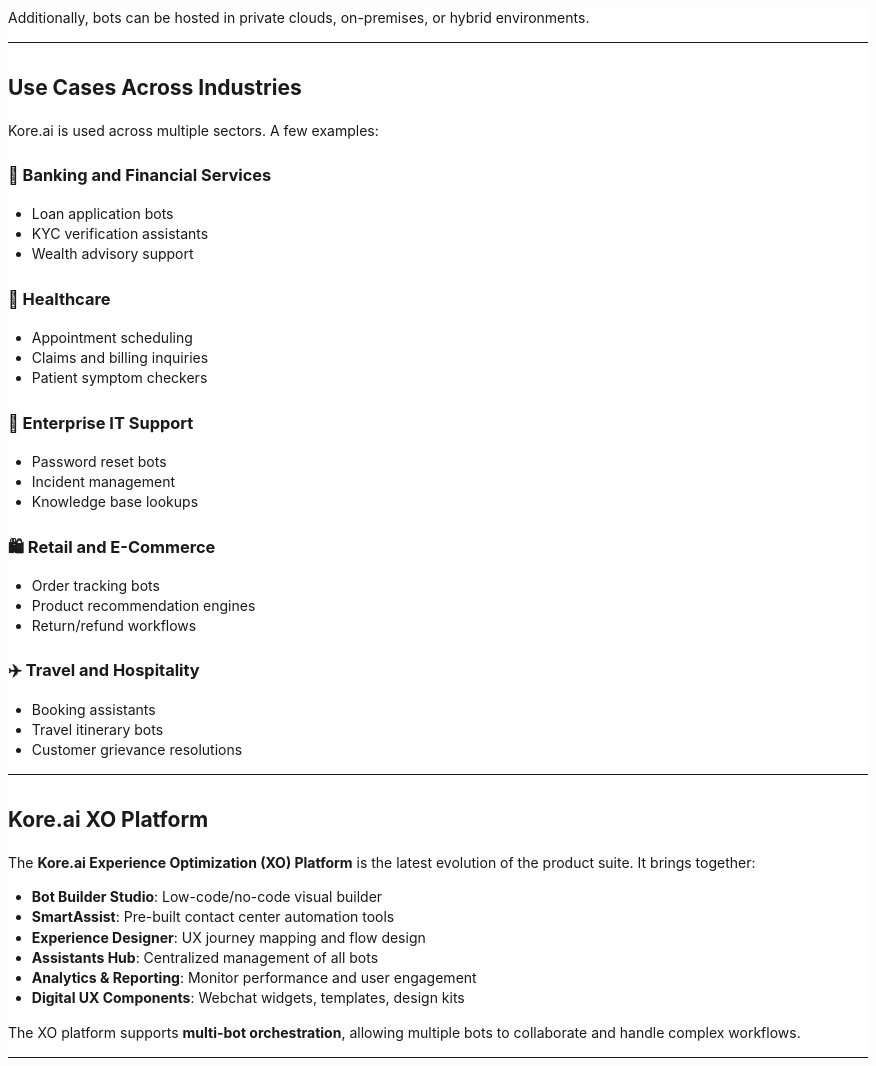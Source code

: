 Additionally, bots can be hosted in private clouds, on-premises, or hybrid environments.

---

## Use Cases Across Industries

Kore.ai is used across multiple sectors. A few examples:

### 🏦 Banking and Financial Services
- Loan application bots
- KYC verification assistants
- Wealth advisory support

### 🏥 Healthcare
- Appointment scheduling
- Claims and billing inquiries
- Patient symptom checkers

### 🏢 Enterprise IT Support
- Password reset bots
- Incident management
- Knowledge base lookups

### 🛍️ Retail and E-Commerce
- Order tracking bots
- Product recommendation engines
- Return/refund workflows

### ✈️ Travel and Hospitality
- Booking assistants
- Travel itinerary bots
- Customer grievance resolutions

---

## Kore.ai XO Platform

The **Kore.ai Experience Optimization (XO) Platform** is the latest evolution of the product suite. It brings together:

- **Bot Builder Studio**: Low-code/no-code visual builder
- **SmartAssist**: Pre-built contact center automation tools
- **Experience Designer**: UX journey mapping and flow design
- **Assistants Hub**: Centralized management of all bots
- **Analytics & Reporting**: Monitor performance and user engagement
- **Digital UX Components**: Webchat widgets, templates, design kits

The XO platform supports **multi-bot orchestration**, allowing multiple bots to collaborate and handle complex workflows.

---
